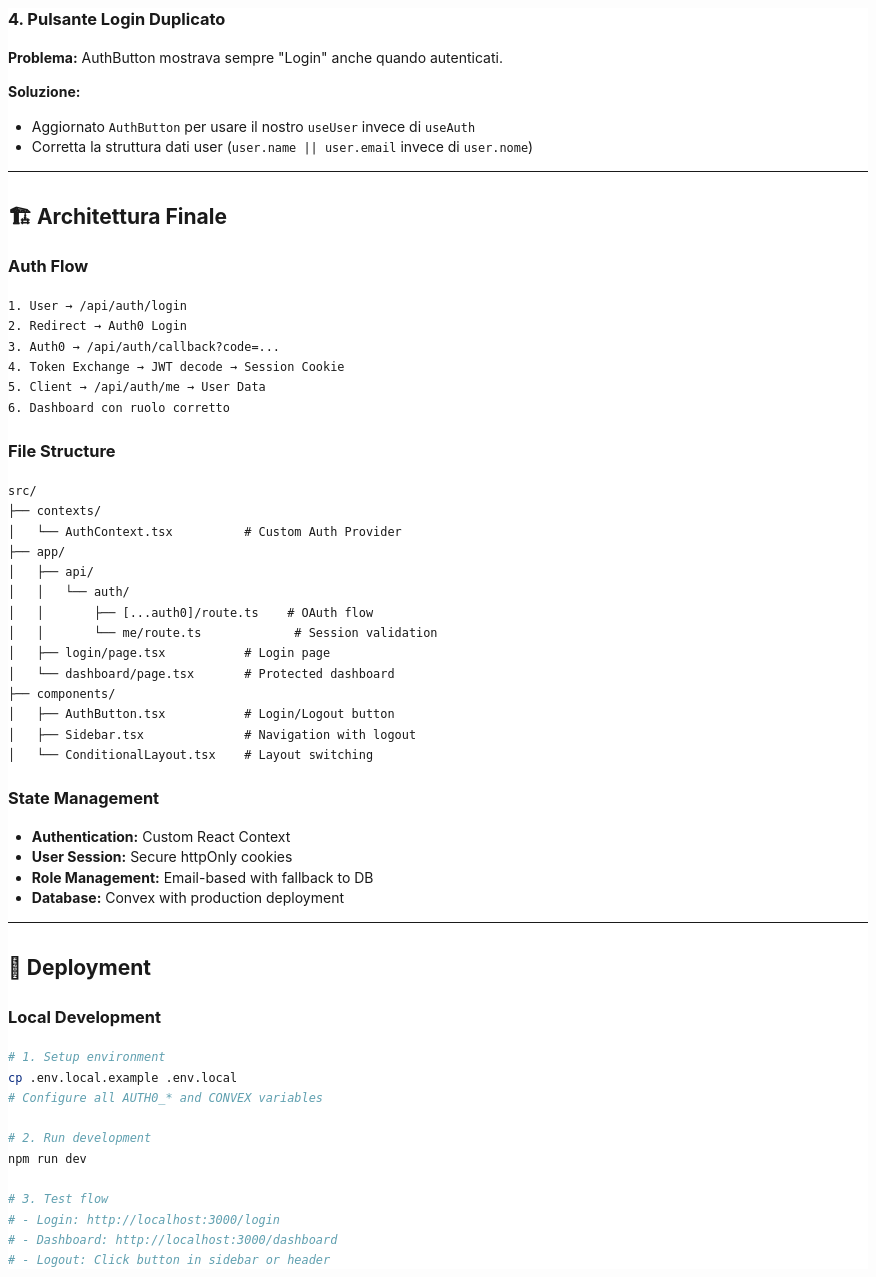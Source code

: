 ### 4. Pulsante Login Duplicato

**Problema:** AuthButton mostrava sempre "Login" anche quando autenticati.

**Soluzione:**
- Aggiornato `AuthButton` per usare il nostro `useUser` invece di `useAuth`
- Corretta la struttura dati user (`user.name || user.email` invece di `user.nome`)

---

## 🏗️ Architettura Finale

### Auth Flow
```
1. User → /api/auth/login
2. Redirect → Auth0 Login
3. Auth0 → /api/auth/callback?code=...
4. Token Exchange → JWT decode → Session Cookie
5. Client → /api/auth/me → User Data
6. Dashboard con ruolo corretto
```

### File Structure
```
src/
├── contexts/
│   └── AuthContext.tsx          # Custom Auth Provider
├── app/
│   ├── api/
│   │   └── auth/
│   │       ├── [...auth0]/route.ts    # OAuth flow
│   │       └── me/route.ts             # Session validation
│   ├── login/page.tsx           # Login page
│   └── dashboard/page.tsx       # Protected dashboard
├── components/
│   ├── AuthButton.tsx           # Login/Logout button
│   ├── Sidebar.tsx              # Navigation with logout
│   └── ConditionalLayout.tsx    # Layout switching
```

### State Management
- **Authentication:** Custom React Context
- **User Session:** Secure httpOnly cookies
- **Role Management:** Email-based with fallback to DB
- **Database:** Convex with production deployment

---

## 🚀 Deployment

### Local Development
```bash
# 1. Setup environment
cp .env.local.example .env.local
# Configure all AUTH0_* and CONVEX variables

# 2. Run development
npm run dev

# 3. Test flow
# - Login: http://localhost:3000/login
# - Dashboard: http://localhost:3000/dashboard
# - Logout: Click button in sidebar or header
```

  [key: string]: unknown;